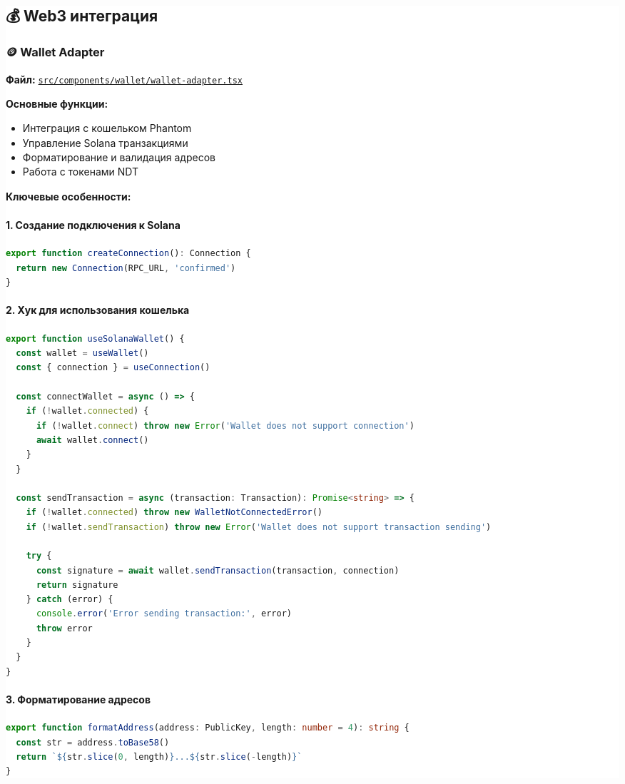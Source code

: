 ## 💰 Web3 интеграция

### 🪙 Wallet Adapter

**Файл:** [`src/components/wallet/wallet-adapter.tsx`](src/components/wallet/wallet-adapter.tsx:1)

**Основные функции:**
- Интеграция с кошельком Phantom
- Управление Solana транзакциями
- Форматирование и валидация адресов
- Работа с токенами NDT

**Ключевые особенности:**

#### 1. Создание подключения к Solana
```typescript
export function createConnection(): Connection {
  return new Connection(RPC_URL, 'confirmed')
}
```

#### 2. Хук для использования кошелька
```typescript
export function useSolanaWallet() {
  const wallet = useWallet()
  const { connection } = useConnection()

  const connectWallet = async () => {
    if (!wallet.connected) {
      if (!wallet.connect) throw new Error('Wallet does not support connection')
      await wallet.connect()
    }
  }

  const sendTransaction = async (transaction: Transaction): Promise<string> => {
    if (!wallet.connected) throw new WalletNotConnectedError()
    if (!wallet.sendTransaction) throw new Error('Wallet does not support transaction sending')
    
    try {
      const signature = await wallet.sendTransaction(transaction, connection)
      return signature
    } catch (error) {
      console.error('Error sending transaction:', error)
      throw error
    }
  }
}
```

#### 3. Форматирование адресов
```typescript
export function formatAddress(address: PublicKey, length: number = 4): string {
  const str = address.toBase58()
  return `${str.slice(0, length)}...${str.slice(-length)}`
}
```
